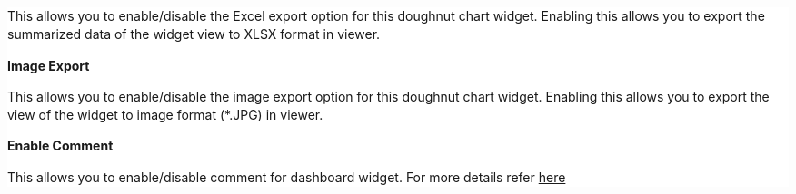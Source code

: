 This allows you to enable/disable the Excel export option for this doughnut chart widget. Enabling this allows you to export the summarized data of the widget view to XLSX format in viewer.

**Image Export**

This allows you to enable/disable the image export option for this doughnut chart widget. Enabling this allows you to export the view of the widget to image format (*.JPG) in viewer.

**Enable Comment**

This allows you to enable/disable comment for dashboard widget. For more details refer [here](/dashboard-platform/dashboard-designer/compose-dashboard/commenting-dashboard-and-widget)





